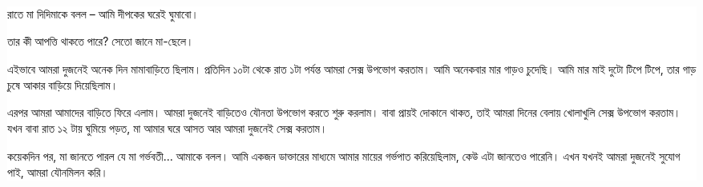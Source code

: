 
রাতে মা দিদিমাকে বলল – আমি দীপকের ঘরেই ঘুমাবো।


তার কী আপত্তি থাকতে পারে? সেতো জানে মা-ছেলে।

এইভাবে আমরা দুজনেই অনেক দিন মামাবাড়িতে ছিলাম। প্রতিদিন ১০টা থেকে রাত ১টা পর্যন্ত আমরা সেক্স উপভোগ করতাম। আমি অনেকবার মার গাড়ও চুদেছি। আমি মার মাই দুটো টিপে টিপে, তার গাড় চুষে আকার বাড়িয়ে দিয়েছিলাম।


এরপর আমরা আমাদের বাড়িতে ফিরে এলাম। আমরা দুজনেই বাড়িতেও যৌনতা উপভোগ করতে শুরু করলাম। বাবা প্রায়ই দোকানে থাকত, তাই আমরা দিনের বেলায় খোলাখুলি সেক্স উপভোগ করতাম। যখন বাবা রাত ১২ টায় ঘুমিয়ে পড়ত, মা আমার ঘরে আসত আর আমরা দুজনেই সেক্স করতাম।


কয়েকদিন পর, মা জানতে পারল যে মা গর্ভবতী… আমাকে বলল। আমি একজন ডাক্তারের মাধ্যমে আমার মায়ের গর্ভপাত করিয়েছিলাম, কেউ এটা জানতেও পারেনি। এখন যখনই আমরা দুজনেই সুযোগ পাই, আমরা যৌনমিলন করি।
